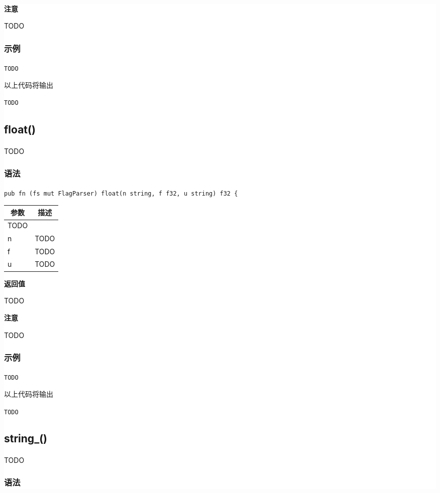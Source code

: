 **注意**

TODO

### 示例

```
TODO
```

以上代码将输出

```
TODO
```

## float()

TODO

### 语法

```
pub fn (fs mut FlagParser) float(n string, f f32, u string) f32 {
```

参数|描述
---|---
 |TODO
n|TODO
f|TODO
u|TODO

**返回值**

TODO

**注意**

TODO

### 示例

```
TODO
```

以上代码将输出

```
TODO
```

## string_()

TODO

### 语法
